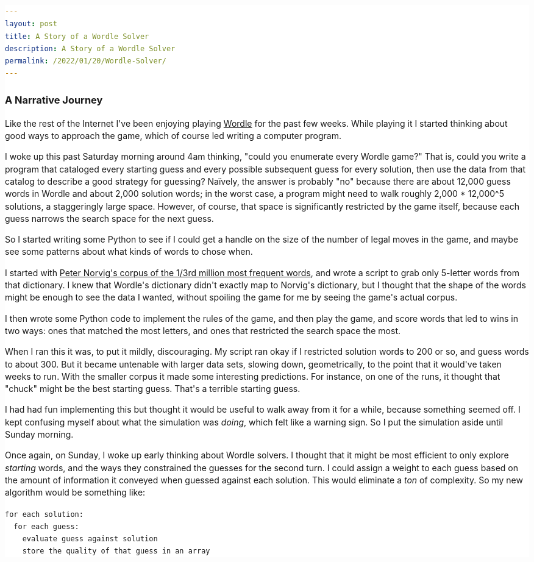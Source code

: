 ```yaml
---
layout: post
title: A Story of a Wordle Solver
description: A Story of a Wordle Solver
permalink: /2022/01/20/Wordle-Solver/
---
```

### A Narrative Journey
Like the rest of the Internet I've been enjoying playing [Wordle](https://www.powerlanguage.co.uk/wordle/) for the past few weeks. While playing it I started thinking about good ways to approach the game, which of course led writing a computer program.

I woke up this past Saturday morning around 4am thinking, "could you enumerate every Wordle game?" That is, could you write a program that cataloged every starting guess and every possible subsequent guess for every solution, then use the data from that catalog to describe a good strategy for guessing? Naïvely, the answer is probably "no" because there are about 12,000 guess words in Wordle and about 2,000 solution words; in the worst case, a program might need to walk roughly 2,000 * 12,000^5 solutions, a staggeringly large space. However, of course, that space is significantly restricted by the game itself, because each guess narrows the search space for the next guess.

So I started writing some Python to see if I could get a handle on the size of the number of legal moves in the game, and maybe see some patterns about what kinds of words to chose when.

I started with [Peter Norvig's corpus of the 1/3rd million most frequent words](https://norvig.com/ngrams/), and wrote a script to grab only 5-letter words from that dictionary. I knew that Wordle's dictionary didn't exactly map to Norvig's dictionary, but I thought that the shape of the words might be enough to see the data I wanted, without spoiling the game for me by seeing the game's actual corpus.

I then wrote some Python code to implement the rules of the game, and then play the game, and score words that led to wins in two ways: ones that matched the most letters, and ones that restricted the search space the most.

When I ran this it was, to put it mildly, discouraging. My script ran okay if I restricted solution words to 200 or so, and guess words to about 300. But it became untenable with larger data sets, slowing down, geometrically, to the point that it would've taken weeks to run. With the smaller corpus it made some interesting predictions. For instance, on one of the runs, it thought that "chuck" might be the best starting guess. That's a terrible starting guess.

I had had fun implementing this but thought it would be useful to walk away from it for a while, because something seemed off. I kept confusing myself about what the simulation was _doing_, which felt like a warning sign. So I put the simulation aside until Sunday morning.

Once again, on Sunday, I woke up early thinking about Wordle solvers. I thought that it might be most efficient to only explore _starting_ words, and the ways they constrained the guesses for the second turn. I could assign a weight to each guess based on the amount of information it conveyed when guessed against each solution. This would eliminate a *ton* of complexity. So my new algorithm would be something like:

```
for each solution:
  for each guess:
    evaluate guess against solution
    store the quality of that guess in an array
```
